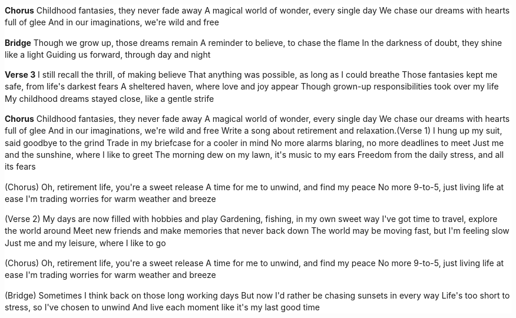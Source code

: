 **Chorus**
Childhood fantasies, they never fade away
A magical world of wonder, every single day
We chase our dreams with hearts full of glee
And in our imaginations, we're wild and free

**Bridge**
Though we grow up, those dreams remain
A reminder to believe, to chase the flame
In the darkness of doubt, they shine like a light
Guiding us forward, through day and night

**Verse 3**
I still recall the thrill, of making believe
That anything was possible, as long as I could breathe
Those fantasies kept me safe, from life's darkest fears
A sheltered haven, where love and joy appear
Though grown-up responsibilities took over my life
My childhood dreams stayed close, like a gentle strife

**Chorus**
Childhood fantasies, they never fade away
A magical world of wonder, every single day
We chase our dreams with hearts full of glee
And in our imaginations, we're wild and free<end>
Write a song about retirement and relaxation.<start>(Verse 1)
I hung up my suit, said goodbye to the grind
Trade in my briefcase for a cooler in mind
No more alarms blaring, no more deadlines to meet
Just me and the sunshine, where I like to greet
The morning dew on my lawn, it's music to my ears
Freedom from the daily stress, and all its fears

(Chorus)
Oh, retirement life, you're a sweet release
A time for me to unwind, and find my peace
No more 9-to-5, just living life at ease
I'm trading worries for warm weather and breeze

(Verse 2)
My days are now filled with hobbies and play
Gardening, fishing, in my own sweet way
I've got time to travel, explore the world around
Meet new friends and make memories that never back down
The world may be moving fast, but I'm feeling slow
Just me and my leisure, where I like to go

(Chorus)
Oh, retirement life, you're a sweet release
A time for me to unwind, and find my peace
No more 9-to-5, just living life at ease
I'm trading worries for warm weather and breeze

(Bridge)
Sometimes I think back on those long working days
But now I'd rather be chasing sunsets in every way
Life's too short to stress, so I've chosen to unwind
And live each moment like it's my last good time
